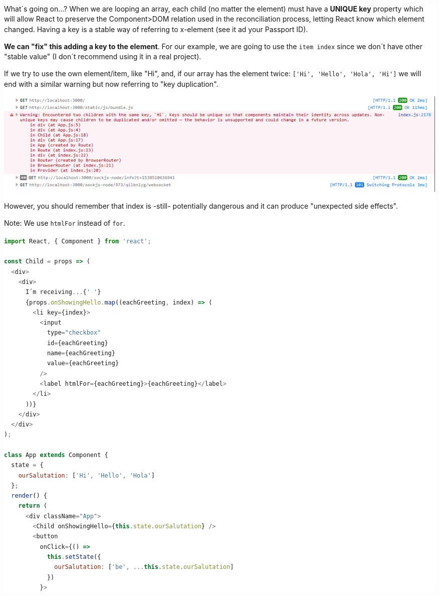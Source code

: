 What´s going on...?
When we are looping an array, each child (no matter the element) must have a **UNIQUE key** property which will allow React to preserve the Component>DOM relation used in the reconciliation process, letting React know which element changed. Having a key is a stable way of referring to x-element (see it ad your Passport ID).

**We can "fix" this adding a key to the element**. For our example, we are going to use the `item index` since we don´t have other "stable value" (I don´t recommend using it in a real project).

If we try to use the own element/item, like "Hi", and, if our array has the element twice: `['Hi', 'Hello', 'Hola', 'Hi']` we will end with a similar warning but now referring to "key duplication".

![React DevTools: Checking props](/images/map-array-duplicated-key.png)

However, you should remember that index is -still- potentially dangerous and it can produce "unexpected side effects".

Note: We use `htmlFor` instead of `for`.



```javascript
import React, { Component } from 'react';

const Child = props => (
  <div>
    <div>
      I´m receiving...{' '}
      {props.onShowingHello.map((eachGreeting, index) => (
        <li key={index}>
          <input
            type="checkbox"
            id={eachGreeting}
            name={eachGreeting}
            value={eachGreeting}
          />
          <label htmlFor={eachGreeting}>{eachGreeting}</label>
        </li>
      ))}
    </div>
  </div>
);

class App extends Component {
  state = {
    ourSalutation: ['Hi', 'Hello', 'Hola']
  };
  render() {
    return (
      <div className="App">
        <Child onShowingHello={this.state.ourSalutation} />
        <button
          onClick={() =>
            this.setState({
              ourSalutation: ['be', ...this.state.ourSalutation]
            })
          }>
```